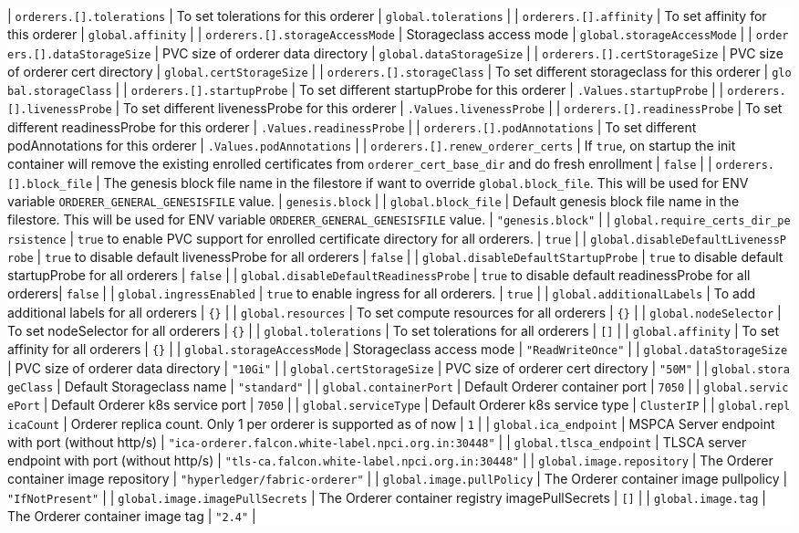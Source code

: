 | `orderers.[].tolerations` | To set tolerations for this orderer | `global.tolerations` |
| `orderers.[].affinity` | To set affinity for this orderer | `global.affinity` |
| `orderers.[].storageAccessMode` | Storageclass access mode | `global.storageAccessMode` |
| `orderers.[].dataStorageSize` | PVC size of orderer data directory | `global.dataStorageSize` |
| `orderers.[].certStorageSize` | PVC size of orderer cert directory | `global.certStorageSize` |
| `orderers.[].storageClass` | To set different storageclass for this orderer | `global.storageClass` |
| `orderers.[].startupProbe` | To set different startupProbe for this orderer | `.Values.startupProbe` |
| `orderers.[].livenessProbe` | To set different livenessProbe for this orderer | `.Values.livenessProbe` |
| `orderers.[].readinessProbe` | To set different readinessProbe for this orderer | `.Values.readinessProbe` |
| `orderers.[].podAnnotations` | To set different podAnnotations for this orderer | `.Values.podAnnotations` |
| `orderers.[].renew_orderer_certs` | If `true`, on startup the init container will remove the existing enrolled certificates from `orderer_cert_base_dir` and do fresh enrollment | `false` |
| `orderers.[].block_file` | The genesis block file name in the filestore if want to override `global.block_file`. This will be used for ENV variable `ORDERER_GENERAL_GENESISFILE` value. | `genesis.block` |
| `global.block_file` | Default genesis block file name in the filestore. This will be used for ENV variable `ORDERER_GENERAL_GENESISFILE` value. | `"genesis.block"` |
| `global.require_certs_dir_persistence` | `true` to enable PVC support for enrolled certificate directory for all orderers. | `true` |
| `global.disableDefaultLivenessProbe` | `true` to disable default livenessProbe for all orderers | `false` |
| `global.disableDefaultStartupProbe` | `true` to disable default startupProbe for all orderers  | `false` |
| `global.disableDefaultReadinessProbe` | `true` to disable default readinessProbe for all orderers| `false` |
| `global.ingressEnabled` | `true` to enable ingress for all orderers. | `true` |
| `global.additionalLabels` | To add additional labels for all orderers | `{}` |
| `global.resources` | To set compute resources for all orderers | `{}` |
| `global.nodeSelector` | To set nodeSelector for all orderers | `{}` |
| `global.tolerations` | To set tolerations for all orderers | `[]` |
| `global.affinity` | To set affinity for all orderers | `{}` |
| `global.storageAccessMode` | Storageclass access mode | `"ReadWriteOnce"` |
| `global.dataStorageSize` | PVC size of orderer data directory | `"10Gi"` |
| `global.certStorageSize` | PVC size of orderer cert directory | `"50M"` |
| `global.storageClass` | Default Storageclass name | `"standard"` |
| `global.containerPort` | Default Orderer container port | `7050` |
| `global.servicePort` | Default Orderer k8s service port | `7050` |
| `global.serviceType` | Default Orderer k8s service type | `ClusterIP` |
| `global.replicaCount` | Orderer replica count. Only 1 per orderer is supported as of now | `1` |
| `global.ica_endpoint` | MSPCA Server endpoint with port (without http/s) | `"ica-orderer.falcon.white-label.npci.org.in:30448"` |
| `global.tlsca_endpoint` | TLSCA server endpoint with port (without http/s) | `"tls-ca.falcon.white-label.npci.org.in:30448"` |
| `global.image.repository` | The Orderer container image repository | `"hyperledger/fabric-orderer"` |
| `global.image.pullPolicy` | The Orderer container image pullpolicy | `"IfNotPresent"` |
| `global.image.imagePullSecrets` | The Orderer container registry imagePullSecrets | `[]` |
| `global.image.tag` | The Orderer container image tag | `"2.4"` |